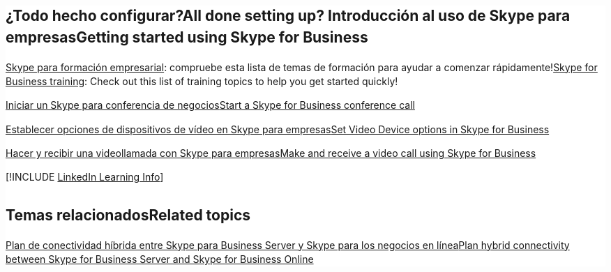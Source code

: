 ## <a name="all-done-setting-up-getting-started-using-skype-for-business"></a><span data-ttu-id="9db6a-210">¿Todo hecho configurar?</span><span class="sxs-lookup"><span data-stu-id="9db6a-210">All done setting up?</span></span> <span data-ttu-id="9db6a-211">Introducción al uso de Skype para empresas</span><span class="sxs-lookup"><span data-stu-id="9db6a-211">Getting started using Skype for Business</span></span>
<span data-ttu-id="9db6a-212"><a name="bkmk_more"> </a></span><span class="sxs-lookup"><span data-stu-id="9db6a-212"></span></span>

<span data-ttu-id="9db6a-213">[Skype para formación empresarial](http://support.office.com/article/8a3491a3-c095-4718-80cf-cbbe4afe4eba): compruebe esta lista de temas de formación para ayudar a comenzar rápidamente!</span><span class="sxs-lookup"><span data-stu-id="9db6a-213">[Skype for Business training](http://support.office.com/article/8a3491a3-c095-4718-80cf-cbbe4afe4eba): Check out this list of training topics to help you get started quickly!</span></span>
  
[<span data-ttu-id="9db6a-214">Iniciar un Skype para conferencia de negocios</span><span class="sxs-lookup"><span data-stu-id="9db6a-214">Start a Skype for Business conference call</span></span>](http://support.office.com/article/8dc8ac52-91ac-4db9-8672-11551fdaf997)
  
[<span data-ttu-id="9db6a-215">Establecer opciones de dispositivos de vídeo en Skype para empresas</span><span class="sxs-lookup"><span data-stu-id="9db6a-215">Set Video Device options in Skype for Business</span></span>](http://support.office.com/article/d09017c0-deba-4f6c-a122-9eca6604f50c)
  
[<span data-ttu-id="9db6a-216">Hacer y recibir una videollamada con Skype para empresas</span><span class="sxs-lookup"><span data-stu-id="9db6a-216">Make and receive a video call using Skype for Business</span></span>](http://support.office.com/article/abf62493-670f-4b0d-b2cf-fe03b49caf42)
  
[!INCLUDE [LinkedIn Learning Info](../common/office/linkedin-learning-info.md)]
   
## <a name="related-topics"></a><span data-ttu-id="9db6a-217">Temas relacionados</span><span class="sxs-lookup"><span data-stu-id="9db6a-217">Related topics</span></span>
<span data-ttu-id="9db6a-218"><a name="bkmk_more"> </a></span><span class="sxs-lookup"><span data-stu-id="9db6a-218"></span></span>

[<span data-ttu-id="9db6a-219">Plan de conectividad híbrida entre Skype para Business Server y Skype para los negocios en línea</span><span class="sxs-lookup"><span data-stu-id="9db6a-219">Plan hybrid connectivity between Skype for Business Server and Skype for Business Online</span></span>](https://go.microsoft.com/fwlink/p/?linkid=400791)
  

